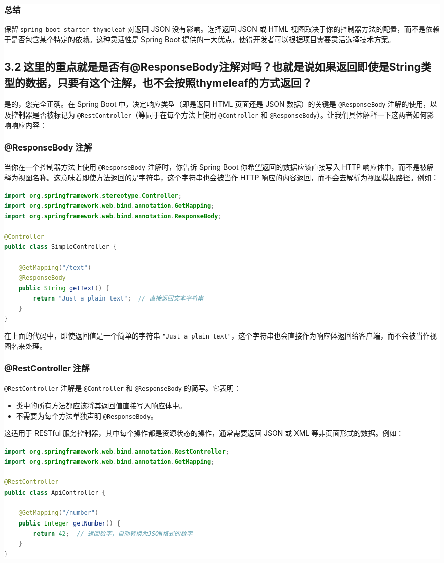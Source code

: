 ### 总结

保留 `spring-boot-starter-thymeleaf` 对返回 JSON 没有影响。选择返回 JSON 或 HTML 视图取决于你的控制器方法的配置，而不是依赖于是否包含某个特定的依赖。这种灵活性是 Spring Boot 提供的一大优点，使得开发者可以根据项目需要灵活选择技术方案。



## 3.2 这里的重点就是是否有@ResponseBody注解对吗？也就是说如果返回即使是String类型的数据，只要有这个注解，也不会按照thymeleaf的方式返回？

是的，您完全正确。在 Spring Boot 中，决定响应类型（即是返回 HTML 页面还是 JSON 数据）的关键是 `@ResponseBody` 注解的使用，以及控制器是否被标记为 `@RestController`（等同于在每个方法上使用 `@Controller` 和 `@ResponseBody`）。让我们具体解释一下这两者如何影响响应内容：

### @ResponseBody 注解

当你在一个控制器方法上使用 `@ResponseBody` 注解时，你告诉 Spring Boot 你希望返回的数据应该直接写入 HTTP 响应体中，而不是被解释为视图名称。这意味着即使方法返回的是字符串，这个字符串也会被当作 HTTP 响应的内容返回，而不会去解析为视图模板路径。例如：

```java
import org.springframework.stereotype.Controller;
import org.springframework.web.bind.annotation.GetMapping;
import org.springframework.web.bind.annotation.ResponseBody;

@Controller
public class SimpleController {

    @GetMapping("/text")
    @ResponseBody
    public String getText() {
        return "Just a plain text";  // 直接返回文本字符串
    }
}
```

在上面的代码中，即使返回值是一个简单的字符串 `"Just a plain text"`，这个字符串也会直接作为响应体返回给客户端，而不会被当作视图名来处理。

### @RestController 注解

`@RestController` 注解是 `@Controller` 和 `@ResponseBody` 的简写。它表明：
- 类中的所有方法都应该将其返回值直接写入响应体中。
- 不需要为每个方法单独声明 `@ResponseBody`。

这适用于 RESTful 服务控制器，其中每个操作都是资源状态的操作，通常需要返回 JSON 或 XML 等非页面形式的数据。例如：

```java
import org.springframework.web.bind.annotation.RestController;
import org.springframework.web.bind.annotation.GetMapping;

@RestController
public class ApiController {

    @GetMapping("/number")
    public Integer getNumber() {
        return 42;  // 返回数字，自动转换为JSON格式的数字
    }
}
```
